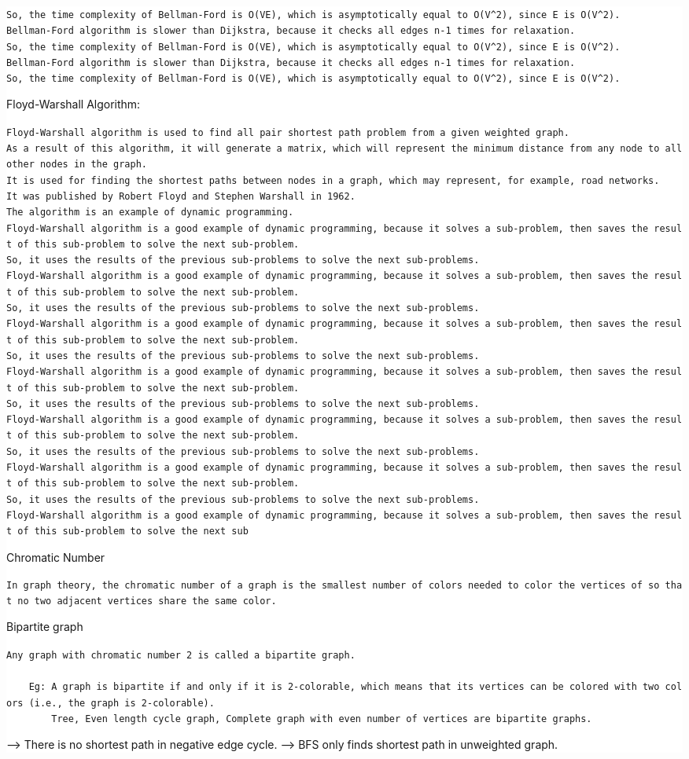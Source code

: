     So, the time complexity of Bellman-Ford is O(VE), which is asymptotically equal to O(V^2), since E is O(V^2).
    Bellman-Ford algorithm is slower than Dijkstra, because it checks all edges n-1 times for relaxation.
    So, the time complexity of Bellman-Ford is O(VE), which is asymptotically equal to O(V^2), since E is O(V^2).
    Bellman-Ford algorithm is slower than Dijkstra, because it checks all edges n-1 times for relaxation.
    So, the time complexity of Bellman-Ford is O(VE), which is asymptotically equal to O(V^2), since E is O(V^2).



Floyd-Warshall Algorithm:


    Floyd-Warshall algorithm is used to find all pair shortest path problem from a given weighted graph.
    As a result of this algorithm, it will generate a matrix, which will represent the minimum distance from any node to all other nodes in the graph.
    It is used for finding the shortest paths between nodes in a graph, which may represent, for example, road networks.
    It was published by Robert Floyd and Stephen Warshall in 1962.
    The algorithm is an example of dynamic programming.
    Floyd-Warshall algorithm is a good example of dynamic programming, because it solves a sub-problem, then saves the result of this sub-problem to solve the next sub-problem.
    So, it uses the results of the previous sub-problems to solve the next sub-problems.
    Floyd-Warshall algorithm is a good example of dynamic programming, because it solves a sub-problem, then saves the result of this sub-problem to solve the next sub-problem.
    So, it uses the results of the previous sub-problems to solve the next sub-problems.
    Floyd-Warshall algorithm is a good example of dynamic programming, because it solves a sub-problem, then saves the result of this sub-problem to solve the next sub-problem.
    So, it uses the results of the previous sub-problems to solve the next sub-problems.
    Floyd-Warshall algorithm is a good example of dynamic programming, because it solves a sub-problem, then saves the result of this sub-problem to solve the next sub-problem.
    So, it uses the results of the previous sub-problems to solve the next sub-problems.
    Floyd-Warshall algorithm is a good example of dynamic programming, because it solves a sub-problem, then saves the result of this sub-problem to solve the next sub-problem.
    So, it uses the results of the previous sub-problems to solve the next sub-problems.
    Floyd-Warshall algorithm is a good example of dynamic programming, because it solves a sub-problem, then saves the result of this sub-problem to solve the next sub-problem.
    So, it uses the results of the previous sub-problems to solve the next sub-problems.
    Floyd-Warshall algorithm is a good example of dynamic programming, because it solves a sub-problem, then saves the result of this sub-problem to solve the next sub


Chromatic Number

    In graph theory, the chromatic number of a graph is the smallest number of colors needed to color the vertices of so that no two adjacent vertices share the same color.

Bipartite graph

    Any graph with chromatic number 2 is called a bipartite graph.

        Eg: A graph is bipartite if and only if it is 2-colorable, which means that its vertices can be colored with two colors (i.e., the graph is 2-colorable).
            Tree, Even length cycle graph, Complete graph with even number of vertices are bipartite graphs.


--> There is no shortest path in negative edge cycle.
--> BFS only finds shortest path in unweighted graph.